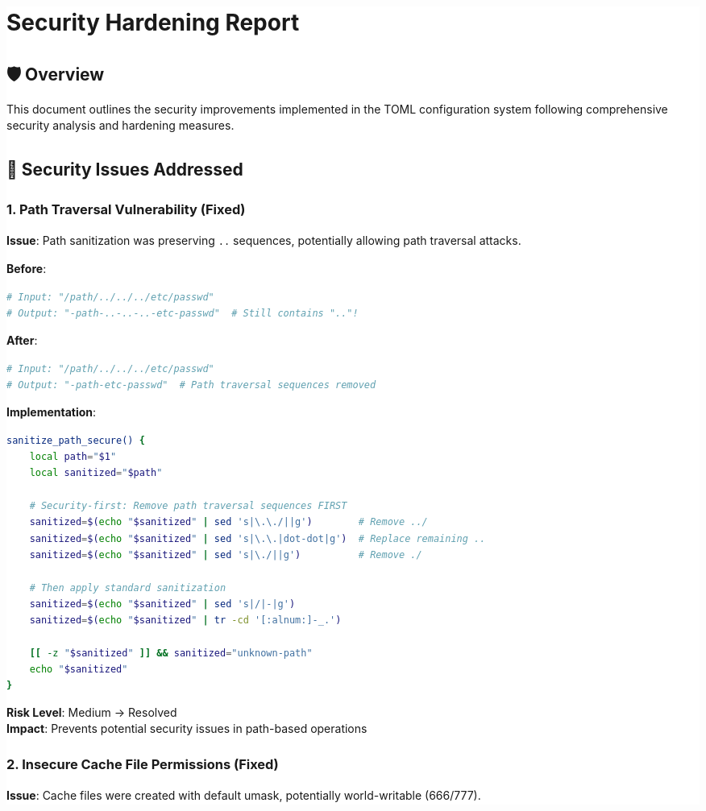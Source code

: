 # Security Hardening Report

## 🛡️ **Overview**

This document outlines the security improvements implemented in the TOML configuration system following comprehensive security analysis and hardening measures.

## 🎯 **Security Issues Addressed**

### 1. Path Traversal Vulnerability (Fixed)

**Issue**: Path sanitization was preserving `..` sequences, potentially allowing path traversal attacks.

**Before**:
```bash
# Input: "/path/../../../etc/passwd"
# Output: "-path-..-..-..-etc-passwd"  # Still contains ".."!
```

**After**:
```bash
# Input: "/path/../../../etc/passwd"  
# Output: "-path-etc-passwd"  # Path traversal sequences removed
```

**Implementation**:
```bash
sanitize_path_secure() {
    local path="$1"
    local sanitized="$path"
    
    # Security-first: Remove path traversal sequences FIRST
    sanitized=$(echo "$sanitized" | sed 's|\.\./||g')        # Remove ../
    sanitized=$(echo "$sanitized" | sed 's|\.\.|dot-dot|g')  # Replace remaining ..
    sanitized=$(echo "$sanitized" | sed 's|\./||g')          # Remove ./
    
    # Then apply standard sanitization
    sanitized=$(echo "$sanitized" | sed 's|/|-|g')
    sanitized=$(echo "$sanitized" | tr -cd '[:alnum:]-_.')
    
    [[ -z "$sanitized" ]] && sanitized="unknown-path"
    echo "$sanitized"
}
```

**Risk Level**: Medium → Resolved  
**Impact**: Prevents potential security issues in path-based operations

### 2. Insecure Cache File Permissions (Fixed)

**Issue**: Cache files were created with default umask, potentially world-writable (666/777).
